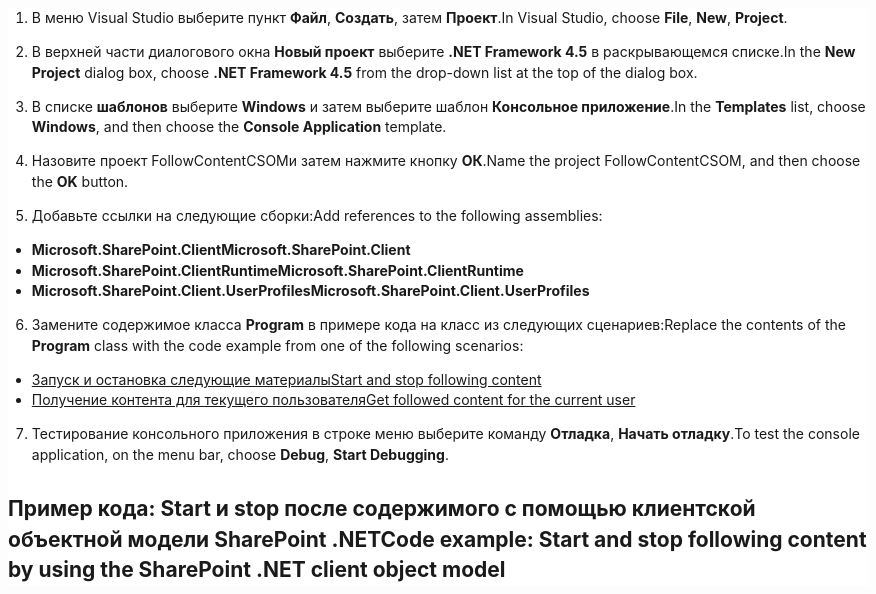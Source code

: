 
1. <span data-ttu-id="946f7-126">В меню Visual Studio выберите пункт **Файл**, **Создать**, затем **Проект**.</span><span class="sxs-lookup"><span data-stu-id="946f7-126">In Visual Studio, choose **File**, **New**, **Project**.</span></span>
    
  
2. <span data-ttu-id="946f7-127">В верхней части диалогового окна **Новый проект** выберите **.NET Framework 4.5** в раскрывающемся списке.</span><span class="sxs-lookup"><span data-stu-id="946f7-127">In the **New Project** dialog box, choose **.NET Framework 4.5** from the drop-down list at the top of the dialog box.</span></span>
    
  
3. <span data-ttu-id="946f7-128">В списке **шаблонов** выберите **Windows** и затем выберите шаблон **Консольное приложение**.</span><span class="sxs-lookup"><span data-stu-id="946f7-128">In the **Templates** list, choose **Windows**, and then choose the **Console Application** template.</span></span>
    
  
4. <span data-ttu-id="946f7-129">Назовите проект FollowContentCSOMи затем нажмите кнопку **ОК**.</span><span class="sxs-lookup"><span data-stu-id="946f7-129">Name the project FollowContentCSOM, and then choose the **OK** button.</span></span>
    
  
5. <span data-ttu-id="946f7-130">Добавьте ссылки на следующие сборки:</span><span class="sxs-lookup"><span data-stu-id="946f7-130">Add references to the following assemblies:</span></span>
    
  - <span data-ttu-id="946f7-131">**Microsoft.SharePoint.Client**</span><span class="sxs-lookup"><span data-stu-id="946f7-131">**Microsoft.SharePoint.Client**</span></span>   
  - <span data-ttu-id="946f7-132">**Microsoft.SharePoint.ClientRuntime**</span><span class="sxs-lookup"><span data-stu-id="946f7-132">**Microsoft.SharePoint.ClientRuntime**</span></span>
  - <span data-ttu-id="946f7-133">**Microsoft.SharePoint.Client.UserProfiles**</span><span class="sxs-lookup"><span data-stu-id="946f7-133">**Microsoft.SharePoint.Client.UserProfiles**</span></span>
    
6. <span data-ttu-id="946f7-134">Замените содержимое класса **Program** в примере кода на класс из следующих сценариев:</span><span class="sxs-lookup"><span data-stu-id="946f7-134">Replace the contents of the **Program** class with the code example from one of the following scenarios:</span></span>
    
  -  [<span data-ttu-id="946f7-135">Запуск и остановка следующие материалы</span><span class="sxs-lookup"><span data-stu-id="946f7-135">Start and stop following content</span></span>](how-to-follow-documents-and-sites-by-using-the-net-client-object-model-in-sharep.md#bkmk_FollowContent)  
  -  [<span data-ttu-id="946f7-136">Получение контента для текущего пользователя</span><span class="sxs-lookup"><span data-stu-id="946f7-136">Get followed content for the current user</span></span>](how-to-follow-documents-and-sites-by-using-the-net-client-object-model-in-sharep.md#bkmk_GetFollowed)
    
7. <span data-ttu-id="946f7-137">Тестирование консольного приложения в строке меню выберите команду **Отладка**, **Начать отладку**.</span><span class="sxs-lookup"><span data-stu-id="946f7-137">To test the console application, on the menu bar, choose **Debug**, **Start Debugging**.</span></span>
    
  

## <a name="code-example-start-and-stop-following-content-by-using-the-sharepoint-net-client-object-model"></a><span data-ttu-id="946f7-138">Пример кода: Start и stop после содержимого с помощью клиентской объектной модели SharePoint .NET</span><span class="sxs-lookup"><span data-stu-id="946f7-138">Code example: Start and stop following content by using the SharePoint .NET client object model</span></span>
<span data-ttu-id="946f7-139"><a name="bkmk_FollowContent"> </a></span><span class="sxs-lookup"><span data-stu-id="946f7-139"><a name="bkmk_FollowContent"> </a></span></span>
